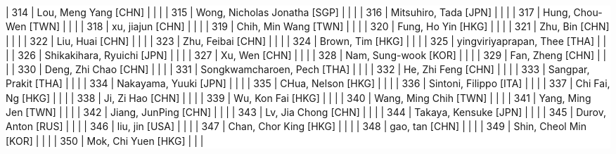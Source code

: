 | 314 | Lou, Meng Yang [CHN] |  |  |
| 315 | Wong, Nicholas Jonatha [SGP] |  |  |
| 316 | Mitsuhiro, Tada [JPN] |  |  |
| 317 | Hung, Chou-Wen [TWN] |  |  |
| 318 | xu, jiajun [CHN] |  |  |
| 319 | Chih, Min Wang [TWN] |  |  |
| 320 | Fung, Ho Yin [HKG] |  |  |
| 321 | Zhu, Bin [CHN] |  |  |
| 322 | Liu, Huai [CHN] |  |  |
| 323 | Zhu, Feibai [CHN] |  |  |
| 324 | Brown, Tim [HKG] |  |  |
| 325 | yingviriyaprapan, Thee [THA] |  |  |
| 326 | Shikakihara, Ryuichi [JPN] |  |  |
| 327 | Xu, Wen [CHN] |  |  |
| 328 | Nam, Sung-wook [KOR] |  |  |
| 329 | Fan, Zheng [CHN] |  |  |
| 330 | Deng, Zhi Chao [CHN] |  |  |
| 331 | Songkwamcharoen, Pech [THA] |  |  |
| 332 | He, Zhi Feng [CHN] |  |  |
| 333 | Sangpar, Prakit [THA] |  |  |
| 334 | Nakayama, Yuuki [JPN] |  |  |
| 335 | CHua, Nelson [HKG] |  |  |
| 336 | Sintoni, Filippo [ITA] |  |  |
| 337 | Chi Fai, Ng [HKG] |  |  |
| 338 | Ji, Zi Hao [CHN] |  |  |
| 339 | Wu, Kon Fai [HKG] |  |  |
| 340 | Wang, Ming Chih [TWN] |  |  |
| 341 | Yang, Ming Jen [TWN] |  |  |
| 342 | Jiang, JunPing [CHN] |  |  |
| 343 | Lv, Jia Chong [CHN] |  |  |
| 344 | Takaya, Kensuke [JPN] |  |  |
| 345 | Durov, Anton [RUS] |  |  |
| 346 | liu, jin [USA] |  |  |
| 347 | Chan, Chor King [HKG] |  |  |
| 348 | gao, tan [CHN] |  |  |
| 349 | Shin, Cheol Min [KOR] |  |  |
| 350 | Mok, Chi Yuen [HKG] |  |  |